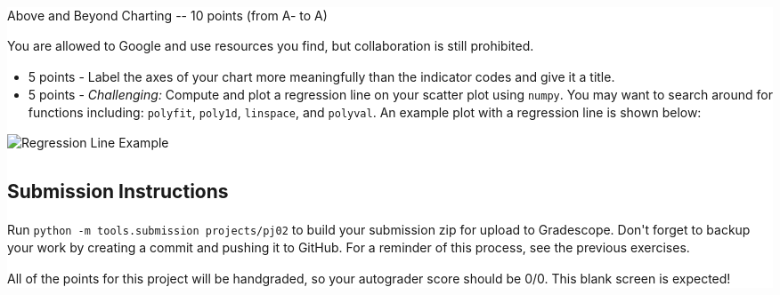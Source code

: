 Above and Beyond Charting -- 10 points (from A- to A)

You are allowed to Google and use resources you find, but collaboration is still prohibited.

* 5 points - Label the axes of your chart more meaningfully than the indicator codes and give it a title.
* 5 points - _Challenging:_ Compute and plot a regression line on your scatter plot using `numpy`. You may want to search around for functions including: `polyfit`, `poly1d`, `linspace`, and `polyval`. An example plot with a regression line is shown below:

![Regression Line Example](../../../static/assets/pj02/regression.png)

## Submission Instructions

Run `python -m tools.submission projects/pj02` to build your submission zip for upload to Gradescope. Don't forget to backup your work by creating a commit and pushing it to GitHub. For a reminder of this process, see the previous exercises.

All of the points for this project will be handgraded, so your autograder score should be 0/0. This blank screen is expected!